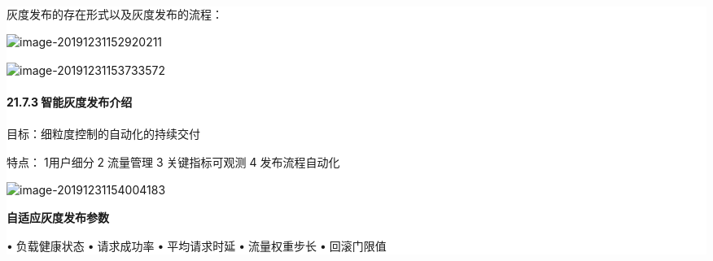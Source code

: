 灰度发布的存在形式以及灰度发布的流程：

![image-20191231152920211](C:\Users\wangjiadesx\AppData\Roaming\Typora\typora-user-images\image-20191231152920211.png)

![image-20191231153733572](C:\Users\wangjiadesx\AppData\Roaming\Typora\typora-user-images\image-20191231153733572.png)

#### 21.7.3 智能灰度发布介绍 

目标：细粒度控制的自动化的持续交付 

特点： 1用户细分   2 流量管理     3 关键指标可观测    4 发布流程自动化

![image-20191231154004183](C:\Users\wangjiadesx\AppData\Roaming\Typora\typora-user-images\image-20191231154004183.png)

**自适应灰度发布参数** 

• 负载健康状态        • 请求成功率            • 平均请求时延            • 流量权重步长            • 回滚门限值

